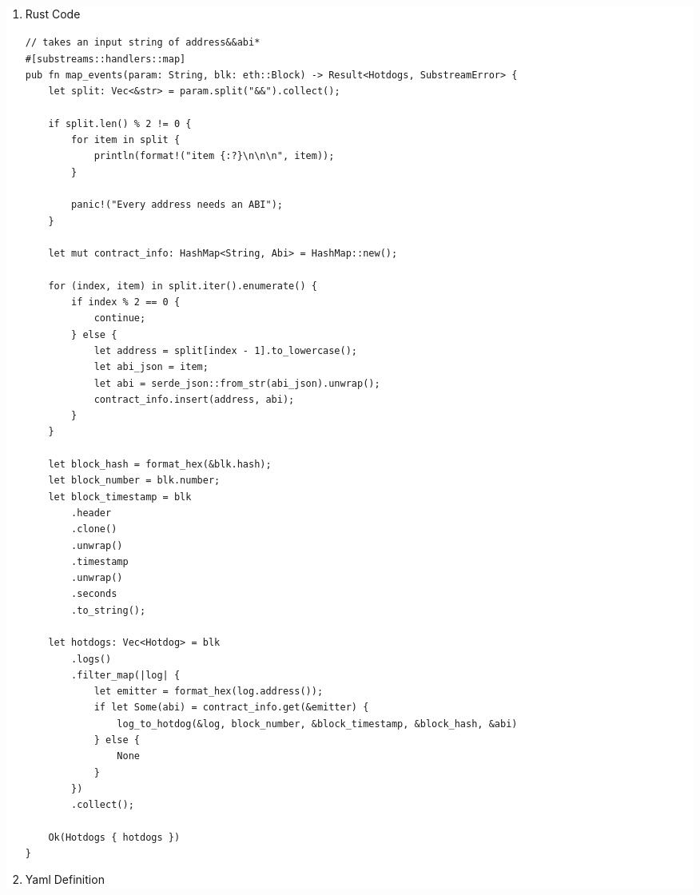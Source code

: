 1.  Rust Code

        // takes an input string of address&&abi*
        #[substreams::handlers::map]
        pub fn map_events(param: String, blk: eth::Block) -> Result<Hotdogs, SubstreamError> {
            let split: Vec<&str> = param.split("&&").collect();
        
            if split.len() % 2 != 0 {
                for item in split {
                    println(format!("item {:?}\n\n\n", item));
                }
        
                panic!("Every address needs an ABI");
            }
        
            let mut contract_info: HashMap<String, Abi> = HashMap::new();
        
            for (index, item) in split.iter().enumerate() {
                if index % 2 == 0 {
                    continue;
                } else {
                    let address = split[index - 1].to_lowercase();
                    let abi_json = item;
                    let abi = serde_json::from_str(abi_json).unwrap();
                    contract_info.insert(address, abi);
                }
            }
        
            let block_hash = format_hex(&blk.hash);
            let block_number = blk.number;
            let block_timestamp = blk
                .header
                .clone()
                .unwrap()
                .timestamp
                .unwrap()
                .seconds
                .to_string();
        
            let hotdogs: Vec<Hotdog> = blk
                .logs()
                .filter_map(|log| {
                    let emitter = format_hex(log.address());
                    if let Some(abi) = contract_info.get(&emitter) {
                        log_to_hotdog(&log, block_number, &block_timestamp, &block_hash, &abi)
                    } else {
                        None
                    }
                })
                .collect();
        
            Ok(Hotdogs { hotdogs })
        }

2.  Yaml Definition
